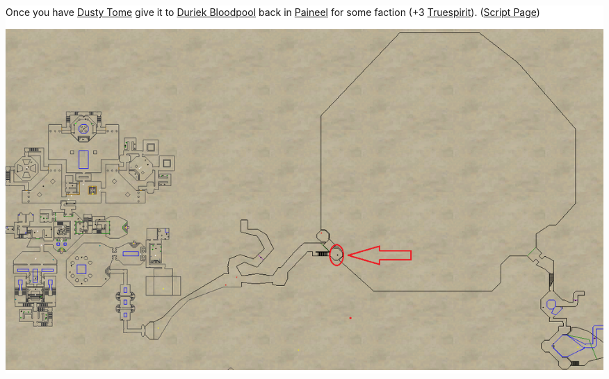 Once you have [Dusty Tome](https://www.pqdi.cc/item/14382) give it to [Duriek Bloodpool](https://www.pqdi.cc/npc/75003) back in [Paineel](https://www.pqdi.cc/zone/75) for some faction (+3 [Truespirit](/faction/404)). ([Script Page](https://www.pqdi.cc/script-entities/paineel/Duriek_Bloodpool))

![Duriek-Bloodpool-Map.png](/assets/images/epics/shadow_knight/Duriek-Bloodpool-Map.png)